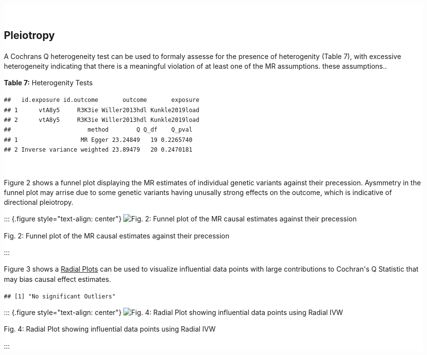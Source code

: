 <br>

Pleiotropy
----------

A Cochrans Q heterogeneity test can be used to formaly assesse for the
presence of heterogenity (Table 7), with excessive heterogeneity
indicating that there is a meaningful violation of at least one of the
MR assumptions. these assumptions.. <br>

**Table 7:** Heterogenity Tests

    ##   id.exposure id.outcome       outcome       exposure
    ## 1      vtA8y5     R3K3ie Willer2013hdl Kunkle2019load
    ## 2      vtA8y5     R3K3ie Willer2013hdl Kunkle2019load
    ##                      method        Q Q_df    Q_pval
    ## 1                  MR Egger 23.24849   19 0.2265740
    ## 2 Inverse variance weighted 23.89479   20 0.2470181

<br>

Figure 2 shows a funnel plot displaying the MR estimates of individual
genetic variants against their precession. Aysmmetry in the funnel plot
may arrise due to some genetic variants having unusally strong effects
on the outcome, which is indicative of directional pleiotropy. <br>

::: {.figure style="text-align: center"}
<img src="/sc/arion/projects/LOAD/shea/Projects/MR_ADPhenome/results/MR_ADbidir/Kunkle2019load/Willer2013hdl/mr_report_files/figure-markdown/funnel_plot-1.png" alt="Fig. 2: Funnel plot of the MR causal estimates against their precession"  />
<p class="caption">
Fig. 2: Funnel plot of the MR causal estimates against their precession
</p>
:::

<br>

Figure 3 shows a [Radial Plots](https://github.com/WSpiller/RadialMR)
can be used to visualize influential data points with large
contributions to Cochran's Q Statistic that may bias causal effect
estimates.

    ## [1] "No significant Outliers"

::: {.figure style="text-align: center"}
<img src="/sc/arion/projects/LOAD/shea/Projects/MR_ADPhenome/results/MR_ADbidir/Kunkle2019load/Willer2013hdl/mr_report_files/figure-markdown/Radial_Plot-1.png" alt="Fig. 4: Radial Plot showing influential data points using Radial IVW"  />
<p class="caption">
Fig. 4: Radial Plot showing influential data points using Radial IVW
</p>
:::
